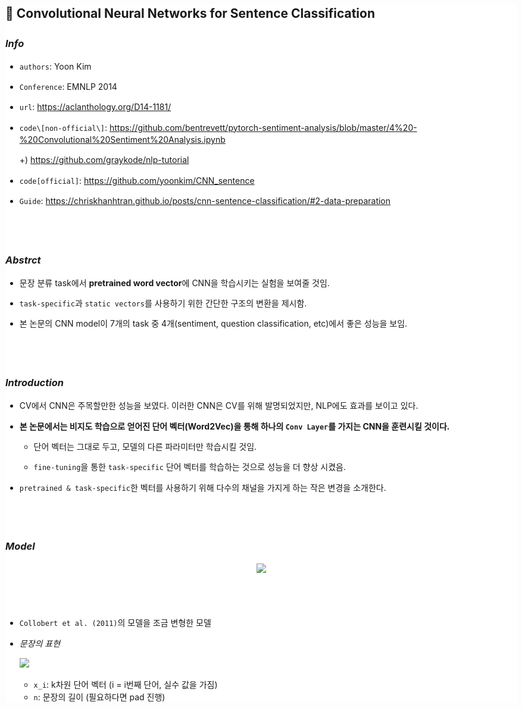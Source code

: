 ## :page_facing_up: Convolutional Neural Networks for Sentence Classification

### *Info*

* `authors`: Yoon Kim

* `Conference`: EMNLP 2014
* `url`: https://aclanthology.org/D14-1181/
* `code\[non-official\]`: https://github.com/bentrevett/pytorch-sentiment-analysis/blob/master/4%20-%20Convolutional%20Sentiment%20Analysis.ipynb

  \+) https://github.com/graykode/nlp-tutorial

- `code[official]`: https://github.com/yoonkim/CNN_sentence

- `Guide`: https://chriskhanhtran.github.io/posts/cnn-sentence-classification/#2-data-preparation

<br></br>

### *Abstrct*

* 문장 분류 task에서 **pretrained word vector**에 CNN을 학습시키는 실험을 보여줄 것임.

- `task-specific`과 `static vectors`를 사용하기 위한 간단한 구조의 변환을 제시함.

- 본 논문의 CNN model이 7개의 task 중 4개(sentiment, question classification, etc)에서 좋은 성능을 보임.

<br></br>

### *Introduction*

- CV에서 CNN은 주목할만한 성능을 보였다. 이러한 CNN은 CV를 위해 발명되었지만, NLP에도 효과를 보이고 있다.

- **본 논문에서는 비지도 학습으로 얻어진 단어 벡터(Word2Vec)을 통해 하나의 `Conv Layer`를 가지는 CNN을 훈련시킬 것이다.**

  - 단어 벡터는 그대로 두고, 모델의 다른 파라미터만 학습시킬 것임.

  - `fine-tuning`을 통한 `task-specific` 단어 벡터를 학습하는 것으로 성능을 더 향상 시켰음.

- `pretrained & task-specific`한 벡터를 사용하기 위해 다수의 채널을 가지게 하는 작은 변경을 소개한다.

<br></br>

### *Model*

<div align="center"><img src="[/uploads/342fe6e5ae682ea9144d134685520b4d/image.png](https://user-images.githubusercontent.com/46083287/209088719-6342b0ee-f7c0-4d70-ad08-46b8e487201f.png)" width="70%"></img></div>

<br></br>

- `Collobert et al. (2011)`의 모델을 조금 변형한 모델

- *문장의 표현*

  <img src="https://user-images.githubusercontent.com/46083287/209089161-79db5b52-25ab-472d-99e7-2a63adec3335.png" width="40%"></img>

  - `x_i`: k차원 단어 벡터 (i = i번째 단어, 실수 값을 가짐)
  - `n`: 문장의 길이 (필요하다면 pad 진행)
  